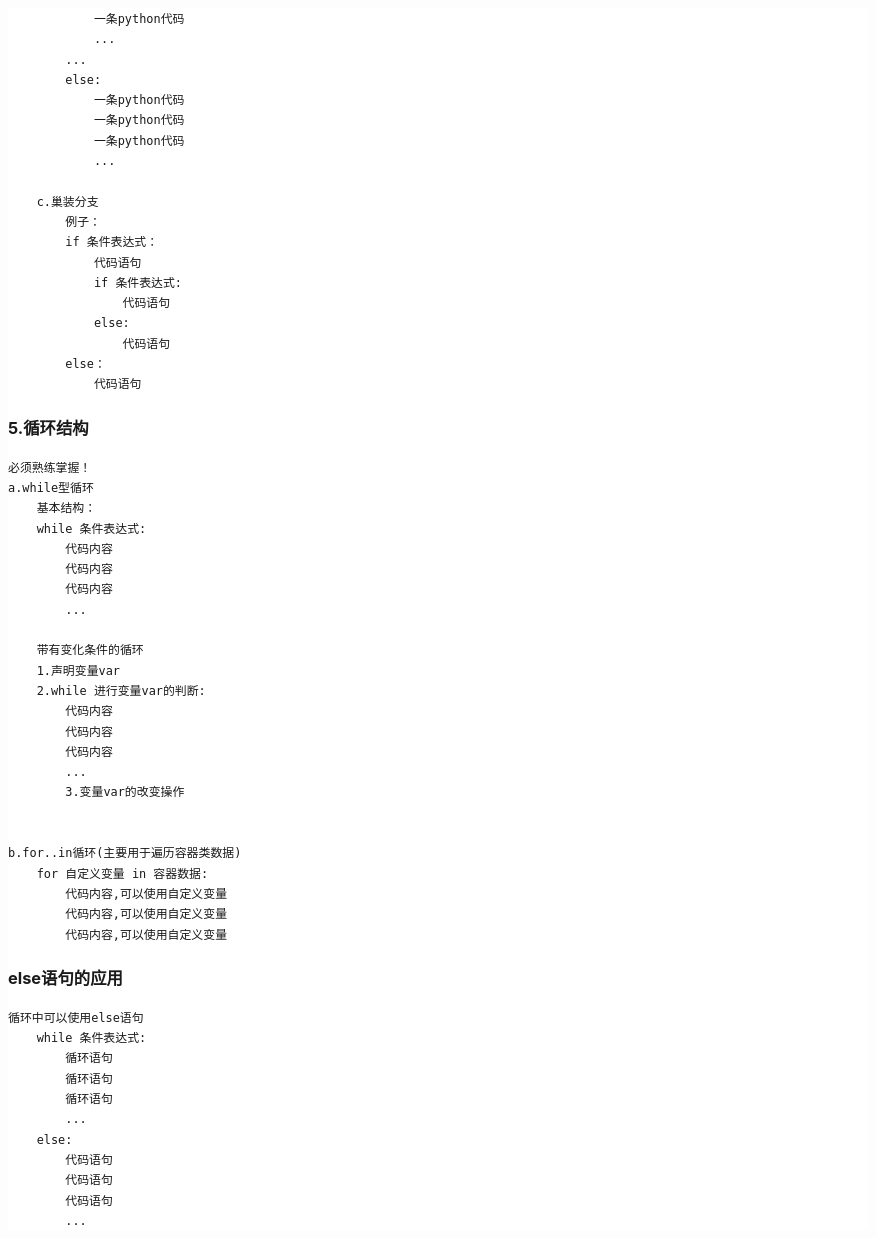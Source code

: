                 一条python代码
                ...
            ...
            else:
                一条python代码
                一条python代码
                一条python代码
                ...
    
        c.巢装分支
            例子：
            if 条件表达式：
                代码语句
                if 条件表达式:
                    代码语句
                else:
                    代码语句
            else：
                代码语句

### 5.循环结构

    必须熟练掌握！
    a.while型循环
        基本结构：
        while 条件表达式:
            代码内容
            代码内容
            代码内容
            ...
    
        带有变化条件的循环
        1.声明变量var
        2.while 进行变量var的判断:
            代码内容
            代码内容
            代码内容
            ...
            3.变量var的改变操作


    b.for..in循环(主要用于遍历容器类数据)
        for 自定义变量 in 容器数据:
            代码内容,可以使用自定义变量
            代码内容,可以使用自定义变量
            代码内容,可以使用自定义变量

### else语句的应用


    循环中可以使用else语句
        while 条件表达式:
            循环语句
            循环语句
            循环语句
            ...
        else:
            代码语句
            代码语句
            代码语句
            ...
